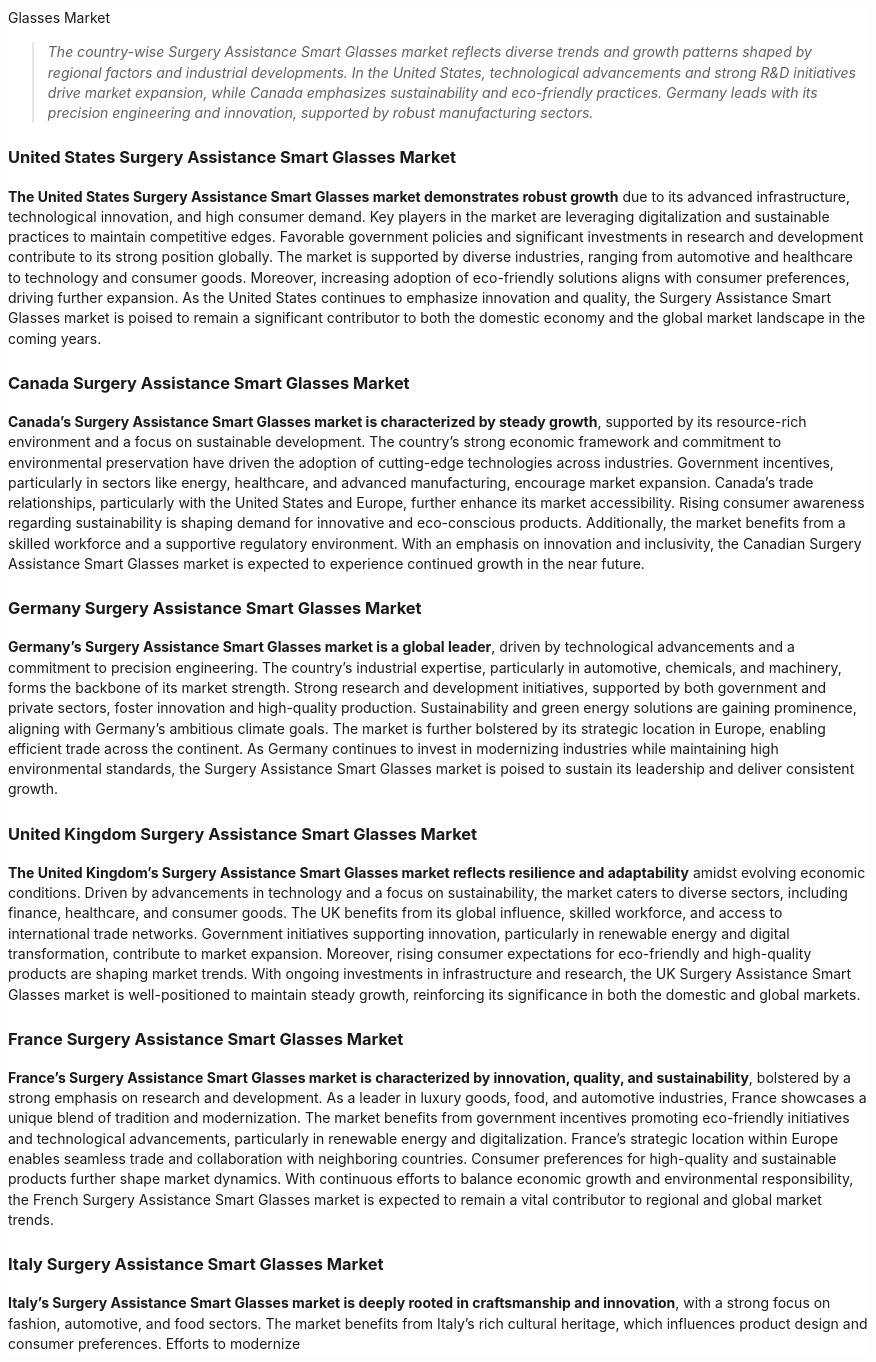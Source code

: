 Glasses Market<br /></span></h1><blockquote><p><em><span class="">The country-wise Surgery Assistance Smart Glasses market reflects diverse trends and growth patterns shaped by regional factors and industrial developments. In the United States, technological advancements and strong R&amp;D initiatives drive market expansion, while Canada emphasizes sustainability and eco-friendly practices. Germany leads with its precision engineering and innovation, supported by robust manufacturing sectors.</span></em></p></blockquote><h3><strong>United States Surgery Assistance Smart Glasses Market</strong></h3><p><strong>The United States Surgery Assistance Smart Glasses market demonstrates robust growth</strong> due to its advanced infrastructure, technological innovation, and high consumer demand. Key players in the market are leveraging digitalization and sustainable practices to maintain competitive edges. Favorable government policies and significant investments in research and development contribute to its strong position globally. The market is supported by diverse industries, ranging from automotive and healthcare to technology and consumer goods. Moreover, increasing adoption of eco-friendly solutions aligns with consumer preferences, driving further expansion. As the United States continues to emphasize innovation and quality, the Surgery Assistance Smart Glasses market is poised to remain a significant contributor to both the domestic economy and the global market landscape in the coming years.</p><h3><strong>Canada Surgery Assistance Smart Glasses Market</strong></h3><p><strong>Canada&rsquo;s Surgery Assistance Smart Glasses market is characterized by steady growth</strong>, supported by its resource-rich environment and a focus on sustainable development. The country&rsquo;s strong economic framework and commitment to environmental preservation have driven the adoption of cutting-edge technologies across industries. Government incentives, particularly in sectors like energy, healthcare, and advanced manufacturing, encourage market expansion. Canada&rsquo;s trade relationships, particularly with the United States and Europe, further enhance its market accessibility. Rising consumer awareness regarding sustainability is shaping demand for innovative and eco-conscious products. Additionally, the market benefits from a skilled workforce and a supportive regulatory environment. With an emphasis on innovation and inclusivity, the Canadian Surgery Assistance Smart Glasses market is expected to experience continued growth in the near future.</p><h3><strong>Germany Surgery Assistance Smart Glasses Market</strong></h3><p><strong>Germany&rsquo;s Surgery Assistance Smart Glasses market is a global leader</strong>, driven by technological advancements and a commitment to precision engineering. The country&rsquo;s industrial expertise, particularly in automotive, chemicals, and machinery, forms the backbone of its market strength. Strong research and development initiatives, supported by both government and private sectors, foster innovation and high-quality production. Sustainability and green energy solutions are gaining prominence, aligning with Germany&rsquo;s ambitious climate goals. The market is further bolstered by its strategic location in Europe, enabling efficient trade across the continent. As Germany continues to invest in modernizing industries while maintaining high environmental standards, the Surgery Assistance Smart Glasses market is poised to sustain its leadership and deliver consistent growth.</p><h3><strong>United Kingdom Surgery Assistance Smart Glasses Market</strong></h3><p><strong>The United Kingdom&rsquo;s Surgery Assistance Smart Glasses market reflects resilience and adaptability</strong> amidst evolving economic conditions. Driven by advancements in technology and a focus on sustainability, the market caters to diverse sectors, including finance, healthcare, and consumer goods. The UK benefits from its global influence, skilled workforce, and access to international trade networks. Government initiatives supporting innovation, particularly in renewable energy and digital transformation, contribute to market expansion. Moreover, rising consumer expectations for eco-friendly and high-quality products are shaping market trends. With ongoing investments in infrastructure and research, the UK Surgery Assistance Smart Glasses market is well-positioned to maintain steady growth, reinforcing its significance in both the domestic and global markets.</p><h3><strong>France Surgery Assistance Smart Glasses Market</strong></h3><p><strong>France&rsquo;s Surgery Assistance Smart Glasses market is characterized by innovation, quality, and sustainability</strong>, bolstered by a strong emphasis on research and development. As a leader in luxury goods, food, and automotive industries, France showcases a unique blend of tradition and modernization. The market benefits from government incentives promoting eco-friendly initiatives and technological advancements, particularly in renewable energy and digitalization. France&rsquo;s strategic location within Europe enables seamless trade and collaboration with neighboring countries. Consumer preferences for high-quality and sustainable products further shape market dynamics. With continuous efforts to balance economic growth and environmental responsibility, the French Surgery Assistance Smart Glasses market is expected to remain a vital contributor to regional and global market trends.</p><h3><strong>Italy Surgery Assistance Smart Glasses Market</strong></h3><p><strong>Italy&rsquo;s Surgery Assistance Smart Glasses market is deeply rooted in craftsmanship and innovation</strong>, with a strong focus on fashion, automotive, and food sectors. The market benefits from Italy&rsquo;s rich cultural heritage, which influences product design and consumer preferences. Efforts to modernize